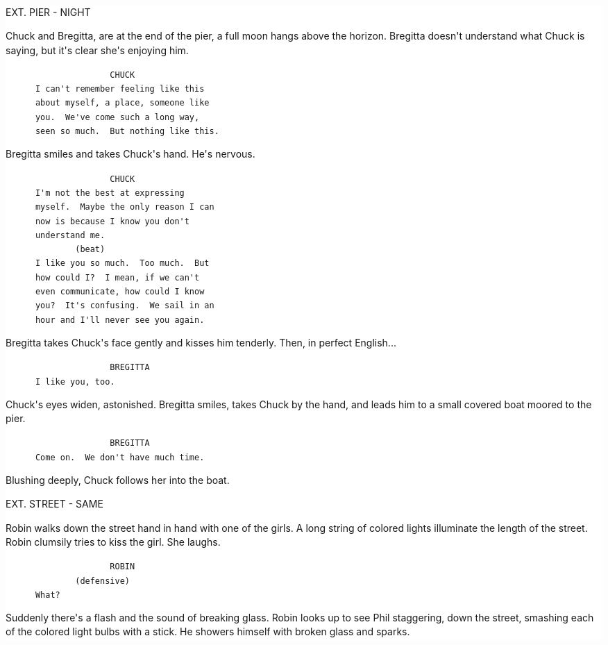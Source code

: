
EXT.  PIER - NIGHT

Chuck and Bregitta, are at the end of the pier, a full
moon hangs above the horizon.  Bregitta doesn't understand
what Chuck is saying, but it's clear she's enjoying him.

                         CHUCK
          I can't remember feeling like this
          about myself, a place, someone like
          you.  We've come such a long way,
          seen so much.  But nothing like this.

Bregitta smiles and takes Chuck's hand.  He's nervous.

                         CHUCK
          I'm not the best at expressing
          myself.  Maybe the only reason I can
          now is because I know you don't
          understand me.
                  (beat)
          I like you so much.  Too much.  But
          how could I?  I mean, if we can't
          even communicate, how could I know
          you?  It's confusing.  We sail in an
          hour and I'll never see you again.

Bregitta takes Chuck's face gently and kisses him
tenderly.  Then, in perfect English...

                         BREGITTA
          I like you, too.

Chuck's eyes widen, astonished.  Bregitta smiles, takes
Chuck by the hand, and leads him to a small covered boat
moored to the pier.

                         BREGITTA
          Come on.  We don't have much time.

Blushing deeply, Chuck follows her into the boat.


EXT.  STREET - SAME

Robin walks down the street hand in hand with one of the
girls.  A long string of colored lights illuminate the
length of the street.  Robin clumsily tries to kiss the
girl.  She laughs.

                         ROBIN
                  (defensive)
          What?

Suddenly there's a flash and the sound of breaking glass.
Robin looks up to see Phil staggering, down the street,
smashing each of the colored light bulbs with a stick.  He
showers himself with broken glass and sparks.
